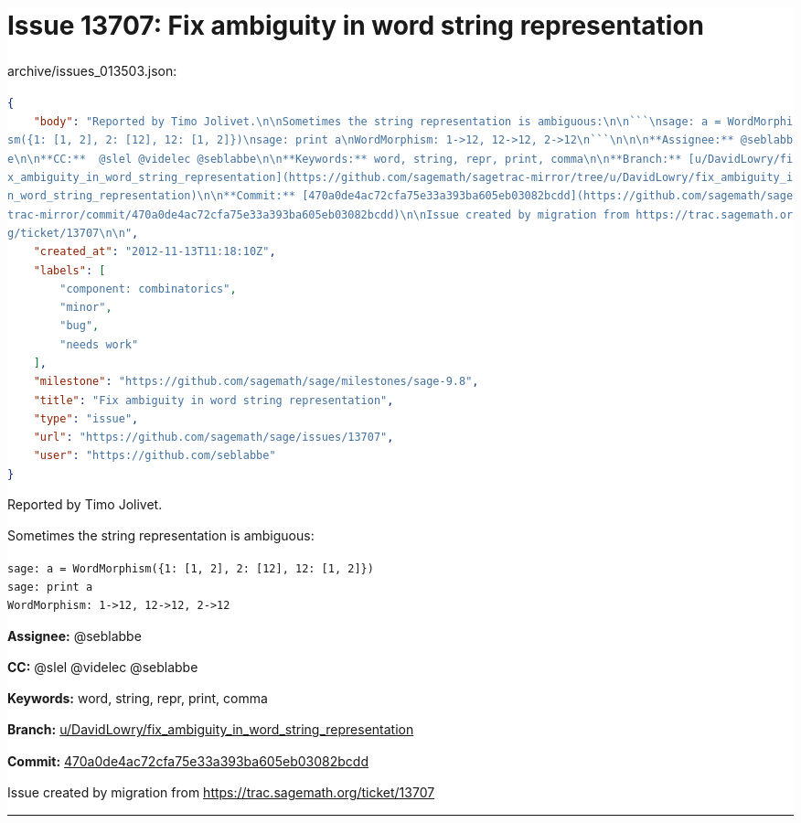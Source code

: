 # Issue 13707: Fix ambiguity in word string representation

archive/issues_013503.json:
```json
{
    "body": "Reported by Timo Jolivet.\n\nSometimes the string representation is ambiguous:\n\n```\nsage: a = WordMorphism({1: [1, 2], 2: [12], 12: [1, 2]})\nsage: print a\nWordMorphism: 1->12, 12->12, 2->12\n```\n\n\n**Assignee:** @seblabbe\n\n**CC:**  @slel @videlec @seblabbe\n\n**Keywords:** word, string, repr, print, comma\n\n**Branch:** [u/DavidLowry/fix_ambiguity_in_word_string_representation](https://github.com/sagemath/sagetrac-mirror/tree/u/DavidLowry/fix_ambiguity_in_word_string_representation)\n\n**Commit:** [470a0de4ac72cfa75e33a393ba605eb03082bcdd](https://github.com/sagemath/sagetrac-mirror/commit/470a0de4ac72cfa75e33a393ba605eb03082bcdd)\n\nIssue created by migration from https://trac.sagemath.org/ticket/13707\n\n",
    "created_at": "2012-11-13T11:18:10Z",
    "labels": [
        "component: combinatorics",
        "minor",
        "bug",
        "needs work"
    ],
    "milestone": "https://github.com/sagemath/sage/milestones/sage-9.8",
    "title": "Fix ambiguity in word string representation",
    "type": "issue",
    "url": "https://github.com/sagemath/sage/issues/13707",
    "user": "https://github.com/seblabbe"
}
```
Reported by Timo Jolivet.

Sometimes the string representation is ambiguous:

```
sage: a = WordMorphism({1: [1, 2], 2: [12], 12: [1, 2]})
sage: print a
WordMorphism: 1->12, 12->12, 2->12
```


**Assignee:** @seblabbe

**CC:**  @slel @videlec @seblabbe

**Keywords:** word, string, repr, print, comma

**Branch:** [u/DavidLowry/fix_ambiguity_in_word_string_representation](https://github.com/sagemath/sagetrac-mirror/tree/u/DavidLowry/fix_ambiguity_in_word_string_representation)

**Commit:** [470a0de4ac72cfa75e33a393ba605eb03082bcdd](https://github.com/sagemath/sagetrac-mirror/commit/470a0de4ac72cfa75e33a393ba605eb03082bcdd)

Issue created by migration from https://trac.sagemath.org/ticket/13707





---
